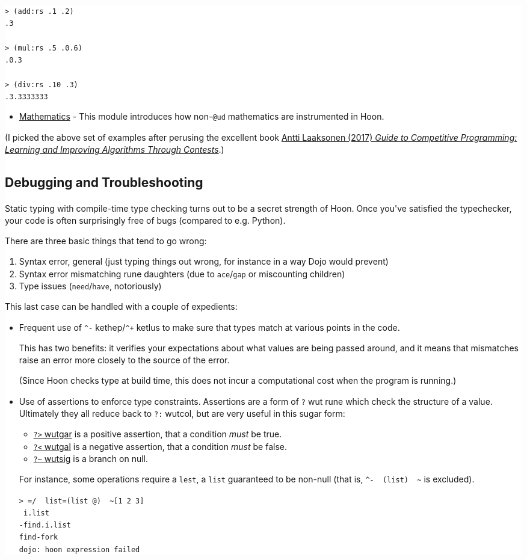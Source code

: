 ```hoon
> (add:rs .1 .2)
.3

> (mul:rs .5 .0.6)
.0.3

> (div:rs .10 .3)
.3.3333333
```

- [Mathematics](../../../courses/hoon-school/S-math) - This module introduces how non-`@ud` mathematics are instrumented in Hoon.

(I picked the above set of examples after perusing the excellent book [Antti Laaksonen (2017) _Guide to Competitive Programming:  Learning and Improving Algorithms Through Contests_](https://link.springer.com/book/10.1007/978-3-319-72547-5).)

## Debugging and Troubleshooting

Static typing with compile-time type checking turns out to be a secret strength of Hoon.  Once you've satisfied the typechecker, your code is often surprisingly free of bugs (compared to e.g. Python).

There are three basic things that tend to go wrong:

1. Syntax error, general (just typing things out wrong, for instance in a way Dojo would prevent)
2. Syntax error mismatching rune daughters (due to `ace`/`gap` or miscounting children)
3. Type issues (`need`/`have`, notoriously)

This last case can be handled with a couple of expedients:

- Frequent use of `^-` kethep/`^+` ketlus to make sure that types match at various points in the code.

    This has two benefits:  it verifies your expectations about what values are being passed around, and it means that mismatches raise an error more closely to the source of the error.

    (Since Hoon checks type at build time, this does not incur a computational cost when the program is running.)

- Use of assertions to enforce type constraints.  Assertions are a form of `?` wut rune which check the structure of a value.  Ultimately they all reduce back to `?:` wutcol, but are very useful in this sugar form:

    - [`?>` wutgar](https://urbit.org/docs/hoon/reference/rune/wut#-wutgar) is a positive assertion, that a condition _must_ be true.
    - [`?<` wutgal](https://urbit.org/docs/hoon/reference/rune/wut#-wutgal) is a negative assertion, that a condition _must_ be false.
    - [`?~` wutsig](https://urbit.org/docs/hoon/reference/rune/wut#-wutsig) is a branch on null.

    For instance, some operations require a `lest`, a `list` guaranteed to be non-null (that is, `^-  (list)  ~` is excluded).

    ```hoon
    > =/  list=(list @)  ~[1 2 3]
     i.list
    -find.i.list
    find-fork
    dojo: hoon expression failed
    ```
